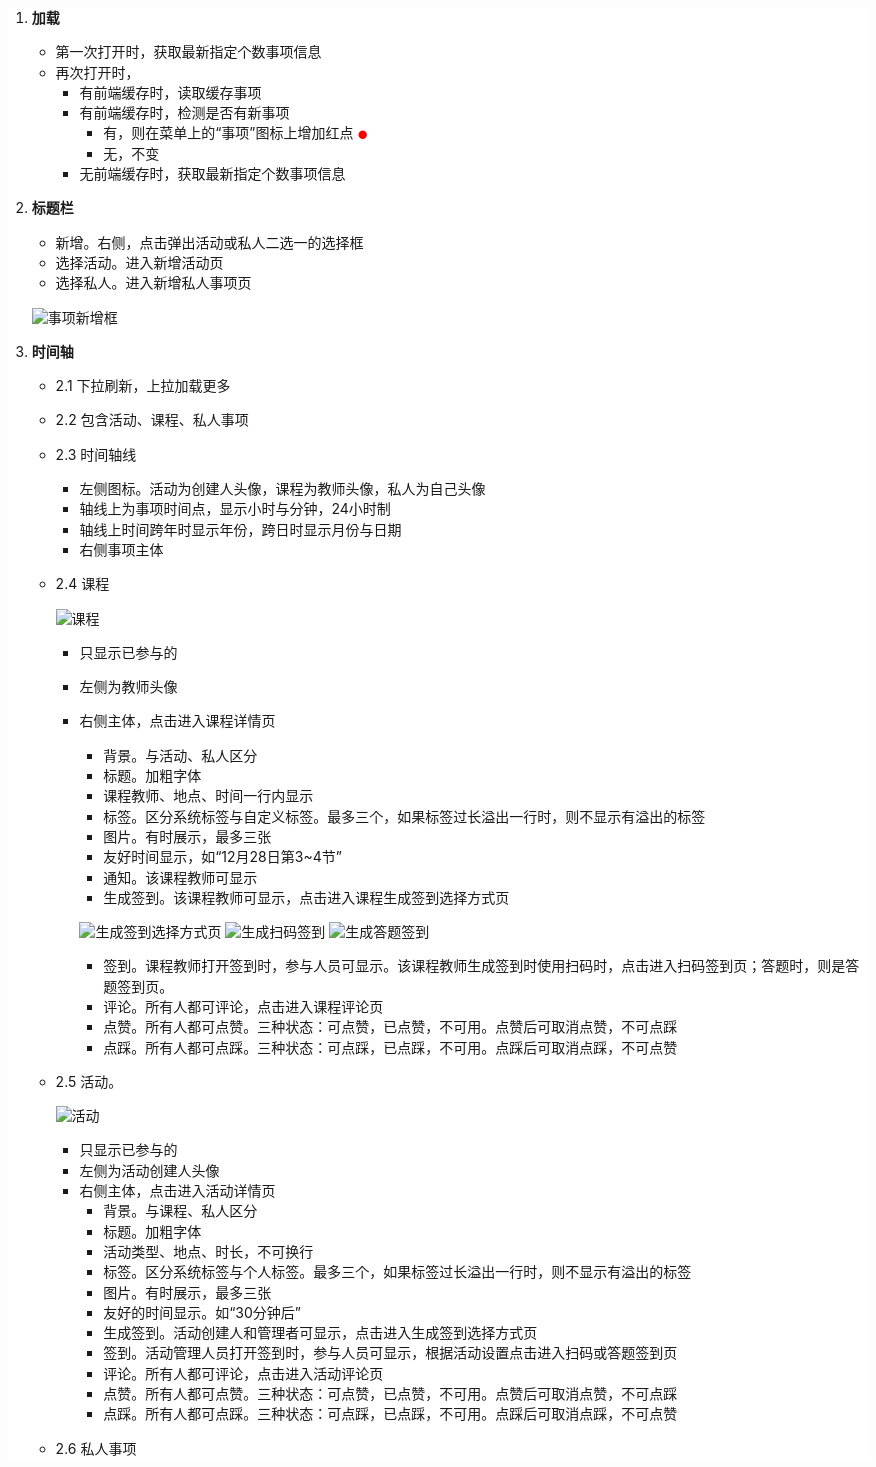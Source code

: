 1. **加载**
	- 第一次打开时，获取最新指定个数事项信息
	- 再次打开时，
		* 有前端缓存时，读取缓存事项
		* 有前端缓存时，检测是否有新事项
			+ 有，则在菜单上的“事项”图标上增加红点<span style="color:red;font-size:64px;line-height:16px;vertical-align: middle;" >·</span>
			+ 无，不变
		* 无前端缓存时，获取最新指定个数事项信息
2. **标题栏**
	- 新增。右侧，点击弹出活动或私人二选一的选择框
	- 选择活动。进入新增活动页
	- 选择私人。进入新增私人事项页
	
	![事项新增框](http://oapcr.sso.dcux.com/images/proto/main_timeline_popup.png)
3. **时间轴**
	- 2.1 下拉刷新，上拉加载更多
	- 2.2 包含活动、课程、私人事项
	- 2.3 时间轴线
		* 左侧图标。活动为创建人头像，课程为教师头像，私人为自己头像
		* 轴线上为事项时间点，显示小时与分钟，24小时制
		* 轴线上时间跨年时显示年份，跨日时显示月份与日期
		* 右侧事项主体
	- 2.4 课程

		![课程](http://oapcr.sso.dcux.com/images/proto/main_timeline_course.png)
		* 只显示已参与的
		* 左侧为教师头像
		* 右侧主体，点击进入课程详情页
			+ 背景。与活动、私人区分
			+ 标题。加粗字体
			+ 课程教师、地点、时间一行内显示
			+ 标签。区分系统标签与自定义标签。最多三个，如果标签过长溢出一行时，则不显示有溢出的标签
			+ 图片。有时展示，最多三张
			+ 友好时间显示，如“12月28日第3~4节”
			+ 通知。该课程教师可显示
			+ 生成签到。该课程教师可显示，点击进入课程生成签到选择方式页

			![生成签到选择方式页](http://oapcr.sso.dcux.com/images/proto/course_sign_gen.png) ![生成扫码签到](http://oapcr.sso.dcux.com/images/proto/course_sign_gen_qr.png) ![生成答题签到](http://oapcr.sso.dcux.com/images/proto/course_sign_gen_question.png)

			+ 签到。课程教师打开签到时，参与人员可显示。该课程教师生成签到时使用扫码时，点击进入扫码签到页；答题时，则是答题签到页。
			+ 评论。所有人都可评论，点击进入课程评论页
			+ 点赞。所有人都可点赞。三种状态：可点赞，已点赞，不可用。点赞后可取消点赞，不可点踩
			+ 点踩。所有人都可点踩。三种状态：可点踩，已点踩，不可用。点踩后可取消点踩，不可点赞
	- 2.5 活动。

		![活动](http://oapcr.sso.dcux.com/images/proto/main_timeline_activity.png)
		* 只显示已参与的
		* 左侧为活动创建人头像
		* 右侧主体，点击进入活动详情页
			+ 背景。与课程、私人区分
			+ 标题。加粗字体
			+ 活动类型、地点、时长，不可换行
			+ 标签。区分系统标签与个人标签。最多三个，如果标签过长溢出一行时，则不显示有溢出的标签
			+ 图片。有时展示，最多三张
			+ 友好的时间显示。如“30分钟后”
			+ 生成签到。活动创建人和管理者可显示，点击进入生成签到选择方式页
			+ 签到。活动管理人员打开签到时，参与人员可显示，根据活动设置点击进入扫码或答题签到页
			+ 评论。所有人都可评论，点击进入活动评论页
			+ 点赞。所有人都可点赞。三种状态：可点赞，已点赞，不可用。点赞后可取消点赞，不可点踩
			+ 点踩。所有人都可点踩。三种状态：可点踩，已点踩，不可用。点踩后可取消点踩，不可点赞
	- 2.6 私人事项
